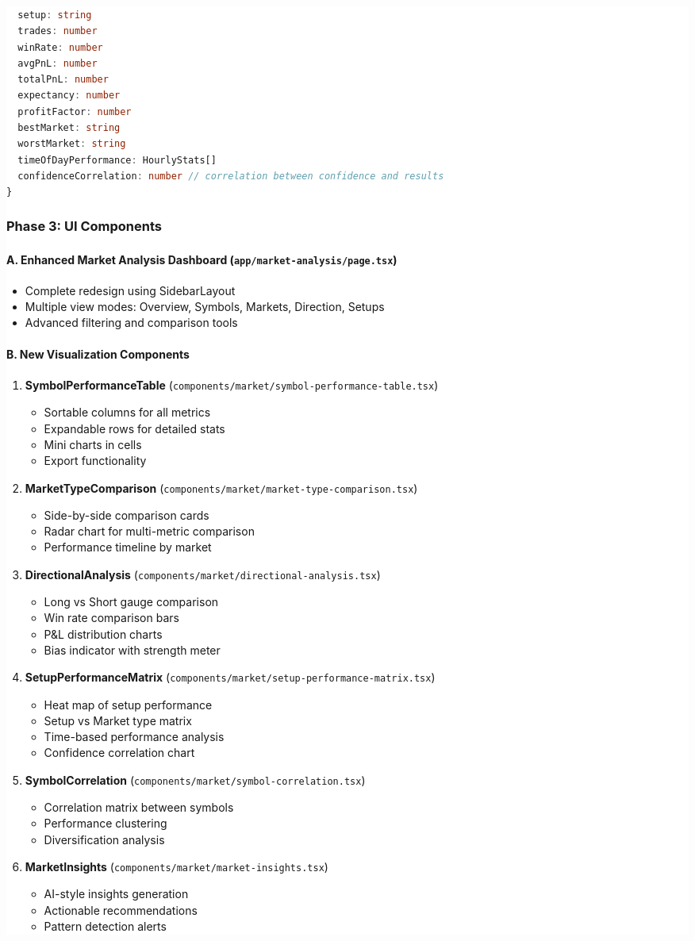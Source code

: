 ```typescript
  setup: string
  trades: number
  winRate: number
  avgPnL: number
  totalPnL: number
  expectancy: number
  profitFactor: number
  bestMarket: string
  worstMarket: string
  timeOfDayPerformance: HourlyStats[]
  confidenceCorrelation: number // correlation between confidence and results
}
```

### Phase 3: UI Components

#### A. Enhanced Market Analysis Dashboard (`app/market-analysis/page.tsx`)
- Complete redesign using SidebarLayout
- Multiple view modes: Overview, Symbols, Markets, Direction, Setups
- Advanced filtering and comparison tools

#### B. New Visualization Components

1. **SymbolPerformanceTable** (`components/market/symbol-performance-table.tsx`)
   - Sortable columns for all metrics
   - Expandable rows for detailed stats
   - Mini charts in cells
   - Export functionality

2. **MarketTypeComparison** (`components/market/market-type-comparison.tsx`)
   - Side-by-side comparison cards
   - Radar chart for multi-metric comparison
   - Performance timeline by market

3. **DirectionalAnalysis** (`components/market/directional-analysis.tsx`)
   - Long vs Short gauge comparison
   - Win rate comparison bars
   - P&L distribution charts
   - Bias indicator with strength meter

4. **SetupPerformanceMatrix** (`components/market/setup-performance-matrix.tsx`)
   - Heat map of setup performance
   - Setup vs Market type matrix
   - Time-based performance analysis
   - Confidence correlation chart

5. **SymbolCorrelation** (`components/market/symbol-correlation.tsx`)
   - Correlation matrix between symbols
   - Performance clustering
   - Diversification analysis

6. **MarketInsights** (`components/market/market-insights.tsx`)
   - AI-style insights generation
   - Actionable recommendations
   - Pattern detection alerts
